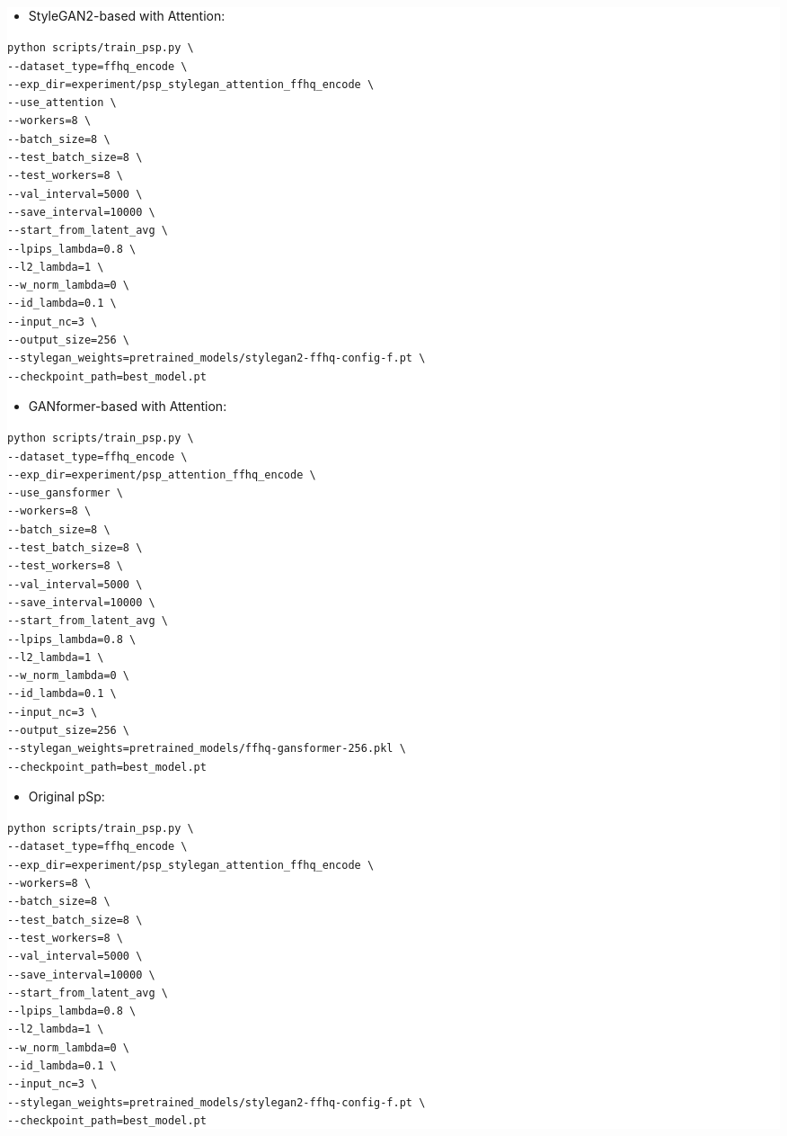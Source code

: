
- StyleGAN2-based with Attention:
```
python scripts/train_psp.py \
--dataset_type=ffhq_encode \
--exp_dir=experiment/psp_stylegan_attention_ffhq_encode \
--use_attention \
--workers=8 \
--batch_size=8 \
--test_batch_size=8 \
--test_workers=8 \
--val_interval=5000 \
--save_interval=10000 \
--start_from_latent_avg \
--lpips_lambda=0.8 \
--l2_lambda=1 \
--w_norm_lambda=0 \
--id_lambda=0.1 \
--input_nc=3 \
--output_size=256 \
--stylegan_weights=pretrained_models/stylegan2-ffhq-config-f.pt \
--checkpoint_path=best_model.pt 
```

- GANformer-based with Attention:
```
python scripts/train_psp.py \
--dataset_type=ffhq_encode \
--exp_dir=experiment/psp_attention_ffhq_encode \
--use_gansformer \
--workers=8 \
--batch_size=8 \
--test_batch_size=8 \
--test_workers=8 \
--val_interval=5000 \
--save_interval=10000 \
--start_from_latent_avg \
--lpips_lambda=0.8 \
--l2_lambda=1 \
--w_norm_lambda=0 \
--id_lambda=0.1 \
--input_nc=3 \
--output_size=256 \
--stylegan_weights=pretrained_models/ffhq-gansformer-256.pkl \
--checkpoint_path=best_model.pt 
```

- Original pSp:
```
python scripts/train_psp.py \
--dataset_type=ffhq_encode \
--exp_dir=experiment/psp_stylegan_attention_ffhq_encode \
--workers=8 \
--batch_size=8 \
--test_batch_size=8 \
--test_workers=8 \
--val_interval=5000 \
--save_interval=10000 \
--start_from_latent_avg \
--lpips_lambda=0.8 \
--l2_lambda=1 \
--w_norm_lambda=0 \
--id_lambda=0.1 \
--input_nc=3 \
--stylegan_weights=pretrained_models/stylegan2-ffhq-config-f.pt \
--checkpoint_path=best_model.pt 
```